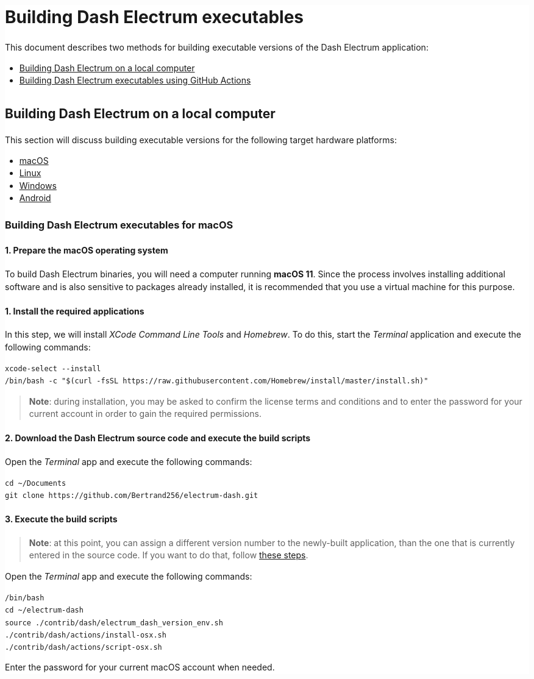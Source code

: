 # Building Dash Electrum executables

This document describes two methods for building executable versions of the Dash Electrum application:
 - [Building Dash Electrum on a local computer](#building-dash-electrum-on-a-local-computer)
 - [Building Dash Electrum executables using GitHub Actions](#building-dash-electrum-executables-using-github-actions)

## Building Dash Electrum on a local computer

This section will discuss building executable versions for the following target hardware platforms:  
 - [macOS](#building-dash-electrum-executables-for-macos)
 - [Linux](#building-dash-electrum-executables-for-linux)
 - [Windows](#building-dash-electrum-executables-for-windows)
 - [Android](#building-dash-electrum-executables-for-android)

### Building Dash Electrum executables for macOS

#### 1. Prepare the macOS operating system
To build Dash Electrum binaries, you will need a computer running **macOS 11**. Since the process 
involves installing additional software and is also sensitive to packages already 
installed, it is recommended that you use a virtual machine for this purpose.

#### 1. Install the required applications
In this step, we will install *XCode Command Line Tools* and *Homebrew*. To do this, start the 
*Terminal* application and execute the following commands:
```
xcode-select --install
/bin/bash -c "$(curl -fsSL https://raw.githubusercontent.com/Homebrew/install/master/install.sh)"
```
> **Note**: during installation, you may be asked to confirm the license terms and conditions and to enter the 
> password for your current account in order to gain the required permissions.

#### 2. Download the Dash Electrum source code and execute the build scripts
Open the *Terminal* app and execute the following commands:
```
cd ~/Documents
git clone https://github.com/Bertrand256/electrum-dash.git
```

#### 3. Execute the build scripts
> **Note**: at this point, you can assign a different version number to the newly-built 
> application, than the one that is currently entered in the source code. If you want to 
> do that, follow [these steps](#changing-the-dash-electrum-version-number).

Open the *Terminal* app and execute the following commands:
```
/bin/bash
cd ~/electrum-dash
source ./contrib/dash/electrum_dash_version_env.sh
./contrib/dash/actions/install-osx.sh
./contrib/dash/actions/script-osx.sh
```
Enter the password for your current macOS account when needed.

